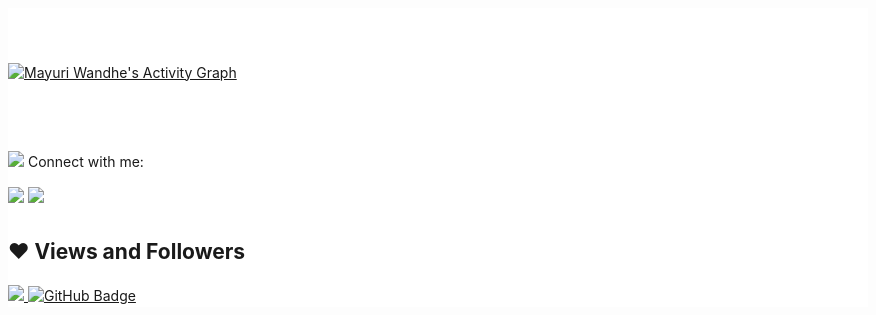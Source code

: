 
<br/>
<br/>

<a href="https://github.com/MayuriWandhe/github-readme-activity-graph"><img alt="Mayuri Wandhe's Activity Graph" src="https://activity-graph.herokuapp.com/graph?username=MayuriWandhe&bg_color=0D1117&color=5BCDEC&line=5BCDEC&point=FFFFFF&hide_border=true" /></a>

<br/>
<br/>


<img src="https://media.giphy.com/media/iY8CRBdQXODJSCERIr/giphy.gif" width="30px">&nbsp;Connect with me:
<p align="left">

<a href = "https://www.linkedin.com/in/mayuri-wandhe-926b16209"><img src="https://img.icons8.com/fluent/48/000000/linkedin.png"/></a>
<a href = "https://instagram.com/_rushu_zone_?igshid=YmMyMTA2M2Y="><img src="https://img.icons8.com/fluent/48/000000/instagram-new.png"/></a>

</p>

## ❤ Views and Followers
<a href="https://github.com/Meghna-DAS/github-profile-views-counter">
    <img src="https://komarev.com/ghpvc/?username=MayuriWandhe">
</a>
<a href="https://github.com/MayuriWandhe?tab=followers"><img src="https://img.shields.io/github/followers/MayuriWandhe?label=Followers&style=social" alt="GitHub Badge"></a>
